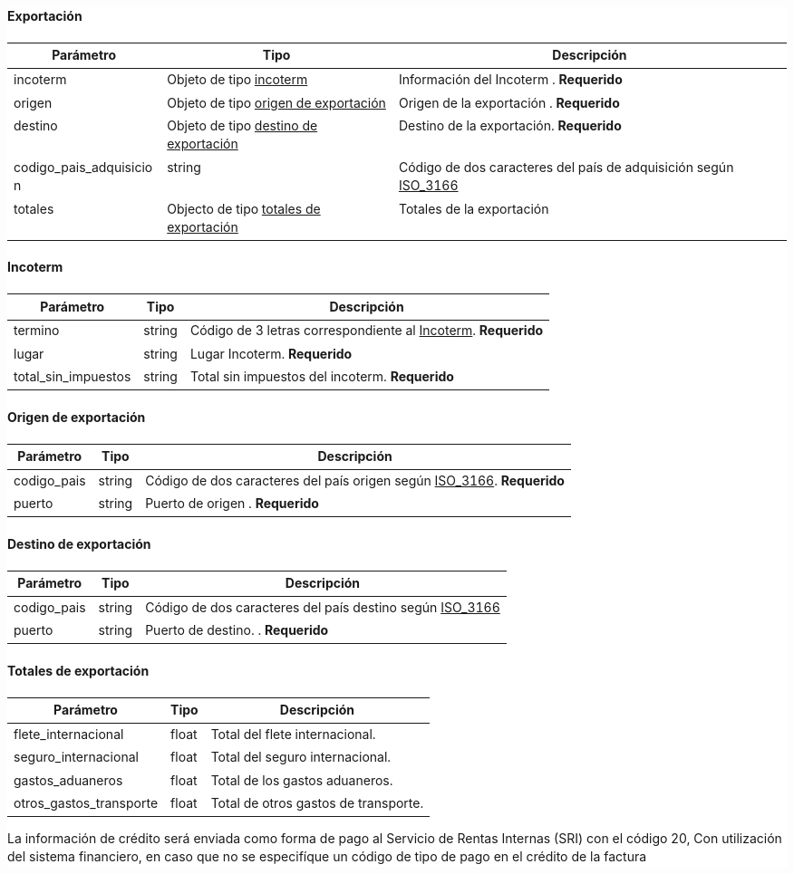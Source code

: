 #### Exportación

Parámetro           | Tipo    | Descripción
------------------- | ------- | ----------
incoterm   | Objeto de tipo [incoterm](#incoterm)  | Información del Incoterm . __Requerido__
origen   | Objeto de tipo [origen de exportación](#origen-de-exportaci-n)  | Origen de la exportación . __Requerido__
destino   | Objeto de tipo [destino de exportación](#destino-de-exportaci-n)  | Destino de la exportación. __Requerido__
codigo_pais_adquisicion   | string  | Código de dos caracteres del país de adquisición según [ISO_3166](https://en.wikipedia.org/wiki/ISO_3166-1_alpha-2#Officially_assigned_code_elements)
totales | Objecto de tipo [totales de exportación](#totales-de-exportaci-n) | Totales de la exportación

#### Incoterm

Parámetro           | Tipo    | Descripción
------------------- | ------- | ----------
termino   | string  | Código de 3 letras correspondiente al [Incoterm](http://www.proecuador.gob.ec/exportadores/requisitos-para-exportar/incoterms/). __Requerido__
lugar   | string  | Lugar Incoterm. __Requerido__
total_sin_impuestos   | string  | Total sin impuestos del incoterm. __Requerido__

#### Origen de exportación

Parámetro           | Tipo    | Descripción
------------------- | ------- | ----------
codigo_pais  | string  | Código  de dos caracteres del país origen según [ISO_3166](https://en.wikipedia.org/wiki/ISO_3166-1_alpha-2#Officially_assigned_code_elements). __Requerido__
puerto   | string  | Puerto de origen . __Requerido__

#### Destino de exportación

Parámetro           | Tipo    | Descripción
------------------- | ------- | ----------
codigo_pais  | string  | Código de dos caracteres del país destino según [ISO_3166](https://en.wikipedia.org/wiki/ISO_3166-1_alpha-2#Officially_assigned_code_elements)
puerto   | string  | Puerto de destino. . __Requerido__

#### Totales de exportación

Parámetro           | Tipo    | Descripción
------------------- | ------- | ----------
flete_internacional   | float  | Total del flete internacional.
seguro_internacional   | float  | Total del seguro internacional.
gastos_aduaneros   | float  | Total de los gastos aduaneros.
otros_gastos_transporte   | float  | Total de otros gastos de transporte.


<aside class="notice">
La información de crédito será enviada como forma de pago al Servicio de
Rentas Internas (SRI) con el código 20, Con utilización del sistema financiero, en
caso que no se especifíque un código de tipo de pago en el crédito de la factura
</aside>
